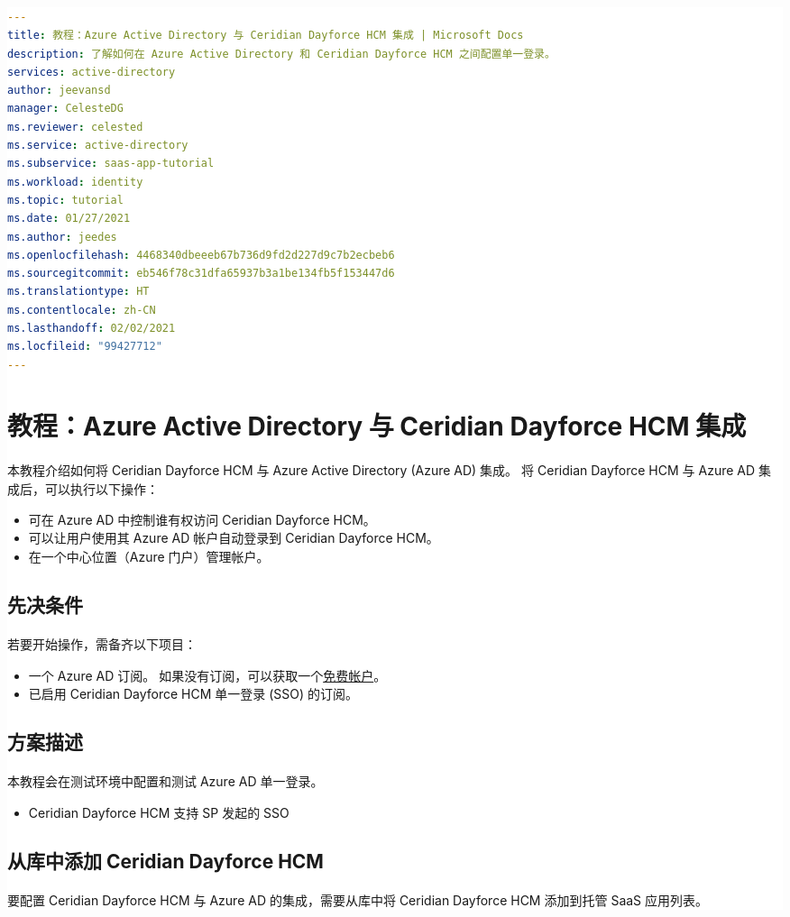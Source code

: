 ```yaml
---
title: 教程：Azure Active Directory 与 Ceridian Dayforce HCM 集成 | Microsoft Docs
description: 了解如何在 Azure Active Directory 和 Ceridian Dayforce HCM 之间配置单一登录。
services: active-directory
author: jeevansd
manager: CelesteDG
ms.reviewer: celested
ms.service: active-directory
ms.subservice: saas-app-tutorial
ms.workload: identity
ms.topic: tutorial
ms.date: 01/27/2021
ms.author: jeedes
ms.openlocfilehash: 4468340dbeeeb67b736d9fd2d227d9c7b2ecbeb6
ms.sourcegitcommit: eb546f78c31dfa65937b3a1be134fb5f153447d6
ms.translationtype: HT
ms.contentlocale: zh-CN
ms.lasthandoff: 02/02/2021
ms.locfileid: "99427712"
---
```

# <a name="tutorial-azure-active-directory-integration-with-ceridian-dayforce-hcm"></a>教程：Azure Active Directory 与 Ceridian Dayforce HCM 集成

本教程介绍如何将 Ceridian Dayforce HCM 与 Azure Active Directory (Azure AD) 集成。 将 Ceridian Dayforce HCM 与 Azure AD 集成后，可以执行以下操作：

* 可在 Azure AD 中控制谁有权访问 Ceridian Dayforce HCM。
* 可以让用户使用其 Azure AD 帐户自动登录到 Ceridian Dayforce HCM。
* 在一个中心位置（Azure 门户）管理帐户。

## <a name="prerequisites"></a>先决条件

若要开始操作，需备齐以下项目：

* 一个 Azure AD 订阅。 如果没有订阅，可以获取一个[免费帐户](https://azure.microsoft.com/free/)。
* 已启用 Ceridian Dayforce HCM 单一登录 (SSO) 的订阅。

## <a name="scenario-description"></a>方案描述

本教程会在测试环境中配置和测试 Azure AD 单一登录。

* Ceridian Dayforce HCM 支持 SP 发起的 SSO 

## <a name="add-ceridian-dayforce-hcm-from-the-gallery"></a>从库中添加 Ceridian Dayforce HCM

要配置 Ceridian Dayforce HCM 与 Azure AD 的集成，需要从库中将 Ceridian Dayforce HCM 添加到托管 SaaS 应用列表。

